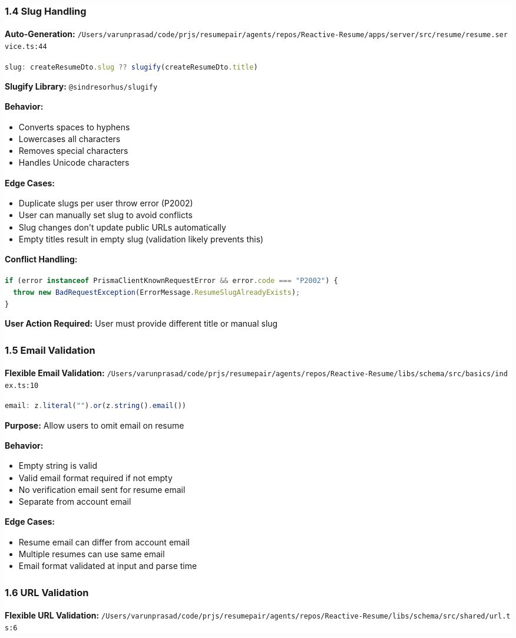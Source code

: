 ### 1.4 Slug Handling

**Auto-Generation:** `/Users/varunprasad/code/prjs/resumepair/agents/repos/Reactive-Resume/apps/server/src/resume/resume.service.ts:44`

```typescript
slug: createResumeDto.slug ?? slugify(createResumeDto.title)
```

**Slugify Library:** `@sindresorhus/slugify`

**Behavior:**
- Converts spaces to hyphens
- Lowercases all characters
- Removes special characters
- Handles Unicode characters

**Edge Cases:**
- Duplicate slugs per user throw error (P2002)
- User can manually set slug to avoid conflicts
- Slug changes don't update public URLs automatically
- Empty titles result in empty slug (validation likely prevents this)

**Conflict Handling:**
```typescript
if (error instanceof PrismaClientKnownRequestError && error.code === "P2002") {
  throw new BadRequestException(ErrorMessage.ResumeSlugAlreadyExists);
}
```

**User Action Required:** User must provide different title or manual slug

### 1.5 Email Validation

**Flexible Email Validation:** `/Users/varunprasad/code/prjs/resumepair/agents/repos/Reactive-Resume/libs/schema/src/basics/index.ts:10`

```typescript
email: z.literal("").or(z.string().email())
```

**Purpose:** Allow users to omit email on resume

**Behavior:**
- Empty string is valid
- Valid email format required if not empty
- No verification email sent for resume email
- Separate from account email

**Edge Cases:**
- Resume email can differ from account email
- Multiple resumes can use same email
- Email format validated at input and parse time

### 1.6 URL Validation

**Flexible URL Validation:** `/Users/varunprasad/code/prjs/resumepair/agents/repos/Reactive-Resume/libs/schema/src/shared/url.ts:6`
